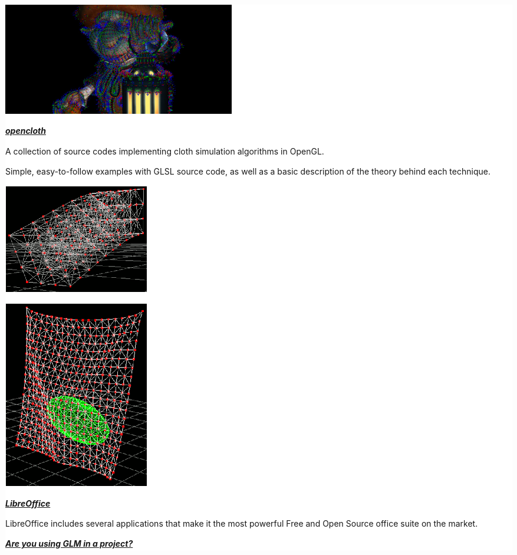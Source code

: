 ![](/doc/manual/references-cinder.png)

[***opencloth***](http://code.google.com/p/opencloth/)

A collection of source codes implementing cloth simulation algorithms in OpenGL.

Simple, easy-to-follow examples with GLSL source code, as well as a basic description of the theory behind each technique.

![](/doc/manual/references-opencloth1.png)

![](/doc/manual/references-opencloth3.png)

[***LibreOffice***](https://www.libreoffice.org/)

LibreOffice includes several applications that make it the most powerful Free and Open Source office suite on the market.

[***Are you using GLM in a project?***](mailto:glm@g-truc.net)
